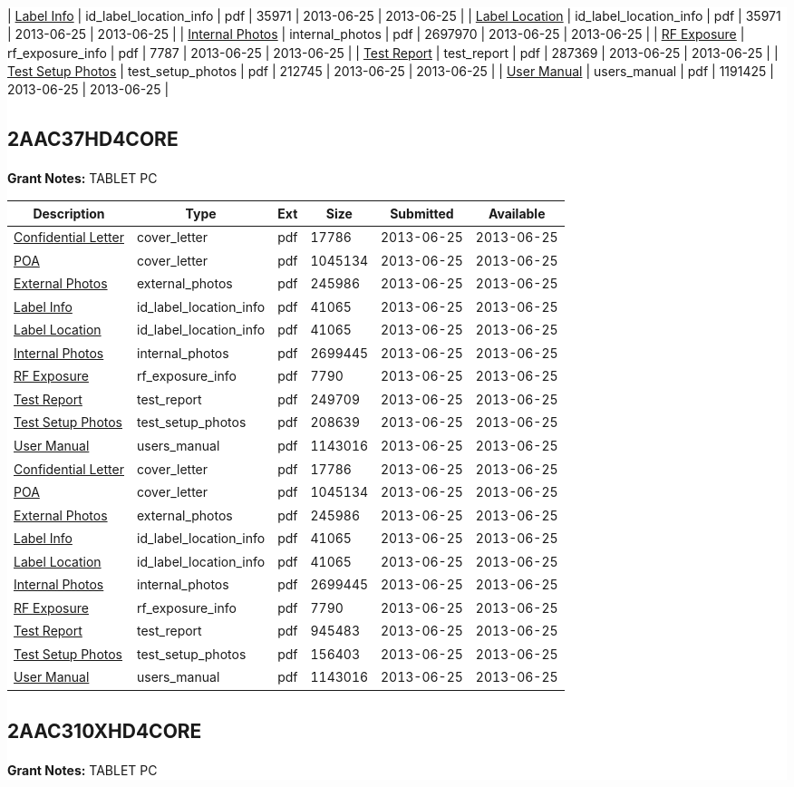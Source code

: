 | [Label Info](2AAC310HD2CORE/b59f7ff3e7a90e3e04b07b4e6a3623b0/1999736.pdf) | id_label_location_info | pdf | 35971 | 2013-06-25 | 2013-06-25 |
| [Label Location](2AAC310HD2CORE/b59f7ff3e7a90e3e04b07b4e6a3623b0/1999736.pdf) | id_label_location_info | pdf | 35971 | 2013-06-25 | 2013-06-25 |
| [Internal Photos](2AAC310HD2CORE/b59f7ff3e7a90e3e04b07b4e6a3623b0/1999734.pdf) | internal_photos | pdf | 2697970 | 2013-06-25 | 2013-06-25 |
| [RF Exposure](2AAC310HD2CORE/b59f7ff3e7a90e3e04b07b4e6a3623b0/1999739.pdf) | rf_exposure_info | pdf | 7787 | 2013-06-25 | 2013-06-25 |
| [Test Report](2AAC310HD2CORE/b59f7ff3e7a90e3e04b07b4e6a3623b0/1999754.pdf) | test_report | pdf | 287369 | 2013-06-25 | 2013-06-25 |
| [Test Setup Photos](2AAC310HD2CORE/b59f7ff3e7a90e3e04b07b4e6a3623b0/1999755.pdf) | test_setup_photos | pdf | 212745 | 2013-06-25 | 2013-06-25 |
| [User Manual](2AAC310HD2CORE/b59f7ff3e7a90e3e04b07b4e6a3623b0/1999742.pdf) | users_manual | pdf | 1191425 | 2013-06-25 | 2013-06-25 |
## 2AAC37HD4CORE
**Grant Notes:** TABLET PC

| Description | Type | Ext | Size | Submitted | Available |
| ----------- | ---- | --- | ---- | --------- | --------- |
| [Confidential Letter](2AAC37HD4CORE/036c66f36239199c307866ea0edb5fc1/1999819.pdf) | cover_letter | pdf | 17786 | 2013-06-25 | 2013-06-25 |
| [POA](2AAC37HD4CORE/036c66f36239199c307866ea0edb5fc1/1999820.pdf) | cover_letter | pdf | 1045134 | 2013-06-25 | 2013-06-25 |
| [External Photos](2AAC37HD4CORE/036c66f36239199c307866ea0edb5fc1/1999815.pdf) | external_photos | pdf | 245986 | 2013-06-25 | 2013-06-25 |
| [Label Info](2AAC37HD4CORE/036c66f36239199c307866ea0edb5fc1/1999817.pdf) | id_label_location_info | pdf | 41065 | 2013-06-25 | 2013-06-25 |
| [Label Location](2AAC37HD4CORE/036c66f36239199c307866ea0edb5fc1/1999817.pdf) | id_label_location_info | pdf | 41065 | 2013-06-25 | 2013-06-25 |
| [Internal Photos](2AAC37HD4CORE/036c66f36239199c307866ea0edb5fc1/1999816.pdf) | internal_photos | pdf | 2699445 | 2013-06-25 | 2013-06-25 |
| [RF Exposure](2AAC37HD4CORE/036c66f36239199c307866ea0edb5fc1/1999821.pdf) | rf_exposure_info | pdf | 7790 | 2013-06-25 | 2013-06-25 |
| [Test Report](2AAC37HD4CORE/036c66f36239199c307866ea0edb5fc1/1999873.pdf) | test_report | pdf | 249709 | 2013-06-25 | 2013-06-25 |
| [Test Setup Photos](2AAC37HD4CORE/036c66f36239199c307866ea0edb5fc1/1999874.pdf) | test_setup_photos | pdf | 208639 | 2013-06-25 | 2013-06-25 |
| [User Manual](2AAC37HD4CORE/036c66f36239199c307866ea0edb5fc1/1999824.pdf) | users_manual | pdf | 1143016 | 2013-06-25 | 2013-06-25 |
| [Confidential Letter](2AAC37HD4CORE/c30fa4158a2f5019d702df33b82853dd/1999819.pdf) | cover_letter | pdf | 17786 | 2013-06-25 | 2013-06-25 |
| [POA](2AAC37HD4CORE/c30fa4158a2f5019d702df33b82853dd/1999820.pdf) | cover_letter | pdf | 1045134 | 2013-06-25 | 2013-06-25 |
| [External Photos](2AAC37HD4CORE/c30fa4158a2f5019d702df33b82853dd/1999815.pdf) | external_photos | pdf | 245986 | 2013-06-25 | 2013-06-25 |
| [Label Info](2AAC37HD4CORE/c30fa4158a2f5019d702df33b82853dd/1999817.pdf) | id_label_location_info | pdf | 41065 | 2013-06-25 | 2013-06-25 |
| [Label Location](2AAC37HD4CORE/c30fa4158a2f5019d702df33b82853dd/1999817.pdf) | id_label_location_info | pdf | 41065 | 2013-06-25 | 2013-06-25 |
| [Internal Photos](2AAC37HD4CORE/c30fa4158a2f5019d702df33b82853dd/1999816.pdf) | internal_photos | pdf | 2699445 | 2013-06-25 | 2013-06-25 |
| [RF Exposure](2AAC37HD4CORE/c30fa4158a2f5019d702df33b82853dd/1999821.pdf) | rf_exposure_info | pdf | 7790 | 2013-06-25 | 2013-06-25 |
| [Test Report](2AAC37HD4CORE/c30fa4158a2f5019d702df33b82853dd/1999822.pdf) | test_report | pdf | 945483 | 2013-06-25 | 2013-06-25 |
| [Test Setup Photos](2AAC37HD4CORE/c30fa4158a2f5019d702df33b82853dd/1999823.pdf) | test_setup_photos | pdf | 156403 | 2013-06-25 | 2013-06-25 |
| [User Manual](2AAC37HD4CORE/c30fa4158a2f5019d702df33b82853dd/1999824.pdf) | users_manual | pdf | 1143016 | 2013-06-25 | 2013-06-25 |
## 2AAC310XHD4CORE
**Grant Notes:** TABLET PC
